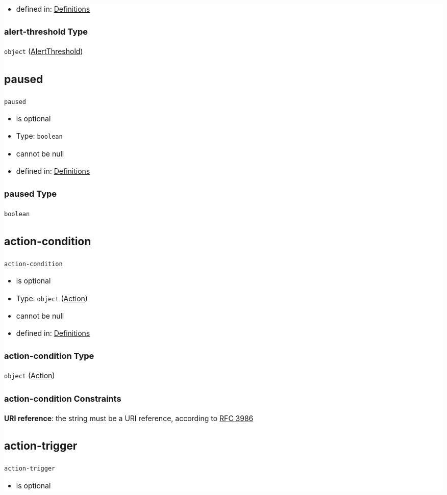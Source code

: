 *   defined in: [Definitions](definitions-definitions-fortamonitor-properties-alertthreshold.md "definitions.schema.json#/definitions/fortaMonitor/properties/alert-threshold")

### alert-threshold Type

`object` ([AlertThreshold](definitions-definitions-fortamonitor-properties-alertthreshold.md))

## paused



`paused`

*   is optional

*   Type: `boolean`

*   cannot be null

*   defined in: [Definitions](definitions-definitions-fortamonitor-properties-paused.md "definitions.schema.json#/definitions/fortaMonitor/properties/paused")

### paused Type

`boolean`

## action-condition



`action-condition`

*   is optional

*   Type: `object` ([Action](definitions-definitions-action.md))

*   cannot be null

*   defined in: [Definitions](definitions-definitions-action.md "definitions.schema.json#/definitions/fortaMonitor/properties/action-condition")

### action-condition Type

`object` ([Action](definitions-definitions-action.md))

### action-condition Constraints

**URI reference**: the string must be a URI reference, according to [RFC 3986](https://tools.ietf.org/html/rfc3986 "check the specification")

## action-trigger



`action-trigger`

*   is optional
